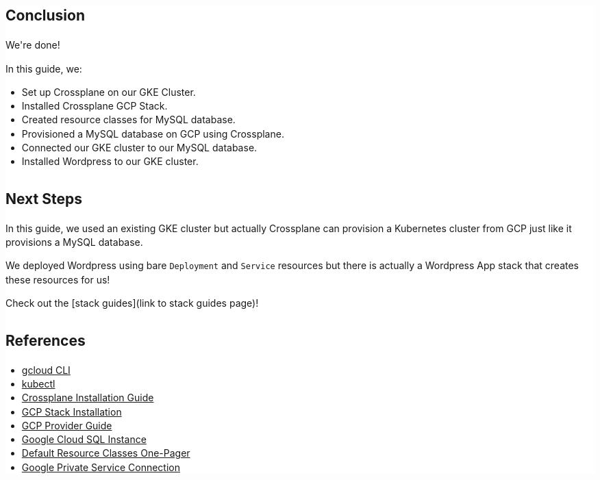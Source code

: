 ## Conclusion

We're done!

In this guide, we:

* Set up Crossplane on our GKE Cluster.
* Installed Crossplane GCP Stack.
* Created resource classes for MySQL database.
* Provisioned a MySQL database on GCP using Crossplane.
* Connected our GKE cluster to our MySQL database.
* Installed Wordpress to our GKE cluster.

## Next Steps

In this guide, we used an existing GKE cluster but actually Crossplane can
provision a Kubernetes cluster from GCP just like it provisions a MySQL
database.

We deployed Wordpress using bare `Deployment` and `Service` resources
but there is actually a Wordpress App stack that creates these resources
for us!

Check out the [stack guides](link to stack guides page)!

## References

* [gcloud CLI](https://cloud.google.com/sdk/docs/quickstarts)
* [kubectl](https://kubernetes.io/docs/tasks/tools/install-kubectl/)
* [Crossplane Installation Guide](../install-crossplane.md#alpha)
* [GCP Stack Installation](../install-crossplane.md#gcp-stack)
* [GCP Provider Guide](../cloud-providers/gcp/gcp-provider.md)
* [Google Cloud SQL Instance](https://cloud.google.com/sql/docs/mysql/)
* [Default Resource Classes One-Pager](https://github.com/crossplaneio/crossplane/blob/master/design/one-pager-default-resource-class.md)
* [Google Private Service Connection](https://cloud.google.com/vpc/docs/configure-private-services-access)
